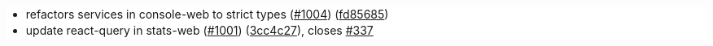 * refactors services in console-web to strict types ([#1004](https://github.com/akash-network/console/issues/1004)) ([fd85685](https://github.com/akash-network/console/commit/fd85685858b64ead49a946955fe8da48ea9cc49b))
* update react-query in stats-web ([#1001](https://github.com/akash-network/console/issues/1001)) ([3cc4c27](https://github.com/akash-network/console/commit/3cc4c27a6f22d3c7822478b4e6ab57d4827dab4e)), closes [#337](https://github.com/akash-network/console/issues/337)

